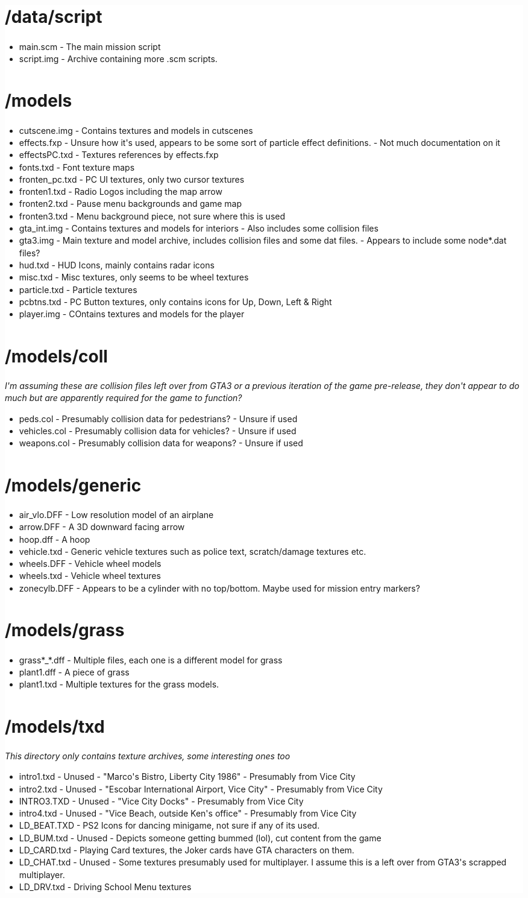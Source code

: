 # /data/script
 - main.scm - The main mission script
 - script.img - Archive containing more .scm scripts.

# /models
 - cutscene.img - Contains textures and models in cutscenes
 - effects.fxp - Unsure how it's used, appears to be some sort of particle effect definitions. - Not much documentation on it
 - effectsPC.txd - Textures references by effects.fxp
 - fonts.txd - Font texture maps
 - fronten_pc.txd - PC UI textures, only two cursor textures
 - fronten1.txd - Radio Logos including the map arrow
 - fronten2.txd - Pause menu backgrounds and game map
 - fronten3.txd - Menu background piece, not sure where this is used
 - gta_int.img - Contains textures and models for interiors - Also includes some collision files
 - gta3.img - Main texture and model archive, includes collision files and some dat files. - Appears to include some node*.dat files?
 - hud.txd - HUD Icons, mainly contains radar icons
 - misc.txd - Misc textures, only seems to be wheel textures
 - particle.txd - Particle textures
 - pcbtns.txd - PC Button textures, only contains icons for Up, Down, Left & Right
 - player.img - COntains textures and models for the player

# /models/coll
*I'm assuming these are collision files left over from GTA3 or a previous iteration of the game pre-release, they don't appear to do much but are apparently required for the game to function?*
 - peds.col - Presumably collision data for pedestrians? - Unsure if used
 - vehicles.col - Presumably collision data for vehicles? - Unsure if used
 - weapons.col - Presumably collision data for weapons? - Unsure if used

# /models/generic
 - air_vlo.DFF - Low resolution model of an airplane
 - arrow.DFF - A 3D downward facing arrow
 - hoop.dff - A hoop
 - vehicle.txd - Generic vehicle textures such as police text, scratch/damage textures etc.
 - wheels.DFF - Vehicle wheel models
 - wheels.txd - Vehicle wheel textures
 - zonecylb.DFF - Appears to be a cylinder with no top/bottom. Maybe used for mission entry markers?

# /models/grass
 - grass*_*.dff - Multiple files, each one is a different model for grass
 - plant1.dff - A piece of grass
 - plant1.txd - Multiple textures for the grass models.

# /models/txd
*This directory only contains texture archives, some interesting ones too*
 - intro1.txd - Unused - "Marco's Bistro, Liberty City 1986" - Presumably from Vice City
 - intro2.txd - Unused - "Escobar International Airport, Vice City" - Presumably from Vice City
 - INTRO3.TXD - Unused - "Vice City Docks" - Presumably from Vice City
 - intro4.txd - Unused - "Vice Beach, outside Ken's office" - Presumably from Vice City
 - LD_BEAT.TXD - PS2 Icons for dancing minigame, not sure if any of its used.
 - LD_BUM.txd - Unused - Depicts someone getting bummed (lol), cut content from the game
 - LD_CARD.txd - Playing Card textures, the Joker cards have GTA characters on them.
 - LD_CHAT.txd - Unused - Some textures presumably used for multiplayer. I assume this is a left over from GTA3's scrapped multiplayer.
 - LD_DRV.txd - Driving School Menu textures